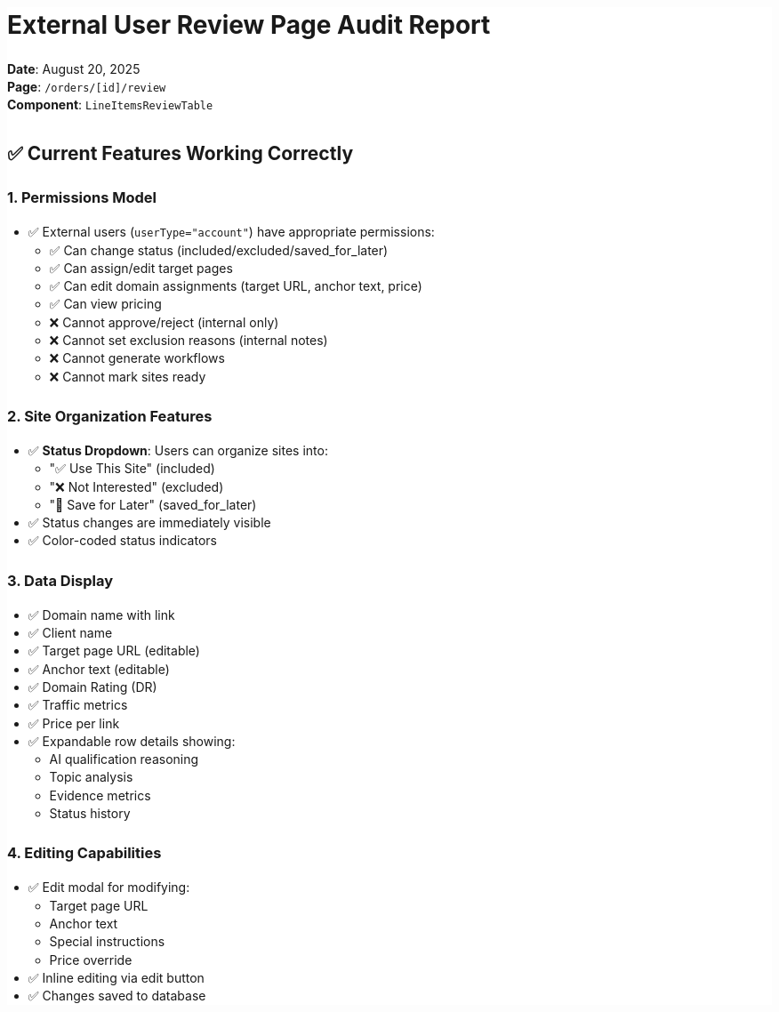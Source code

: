 # External User Review Page Audit Report
**Date**: August 20, 2025  
**Page**: `/orders/[id]/review`  
**Component**: `LineItemsReviewTable`

## ✅ Current Features Working Correctly

### 1. **Permissions Model**
- ✅ External users (`userType="account"`) have appropriate permissions:
  - ✅ Can change status (included/excluded/saved_for_later)
  - ✅ Can assign/edit target pages
  - ✅ Can edit domain assignments (target URL, anchor text, price)
  - ✅ Can view pricing
  - ❌ Cannot approve/reject (internal only)
  - ❌ Cannot set exclusion reasons (internal notes)
  - ❌ Cannot generate workflows
  - ❌ Cannot mark sites ready

### 2. **Site Organization Features**
- ✅ **Status Dropdown**: Users can organize sites into:
  - "✅ Use This Site" (included)
  - "❌ Not Interested" (excluded)  
  - "💾 Save for Later" (saved_for_later)
- ✅ Status changes are immediately visible
- ✅ Color-coded status indicators

### 3. **Data Display**
- ✅ Domain name with link
- ✅ Client name
- ✅ Target page URL (editable)
- ✅ Anchor text (editable)
- ✅ Domain Rating (DR)
- ✅ Traffic metrics
- ✅ Price per link
- ✅ Expandable row details showing:
  - AI qualification reasoning
  - Topic analysis
  - Evidence metrics
  - Status history

### 4. **Editing Capabilities**
- ✅ Edit modal for modifying:
  - Target page URL
  - Anchor text
  - Special instructions
  - Price override
- ✅ Inline editing via edit button
- ✅ Changes saved to database
